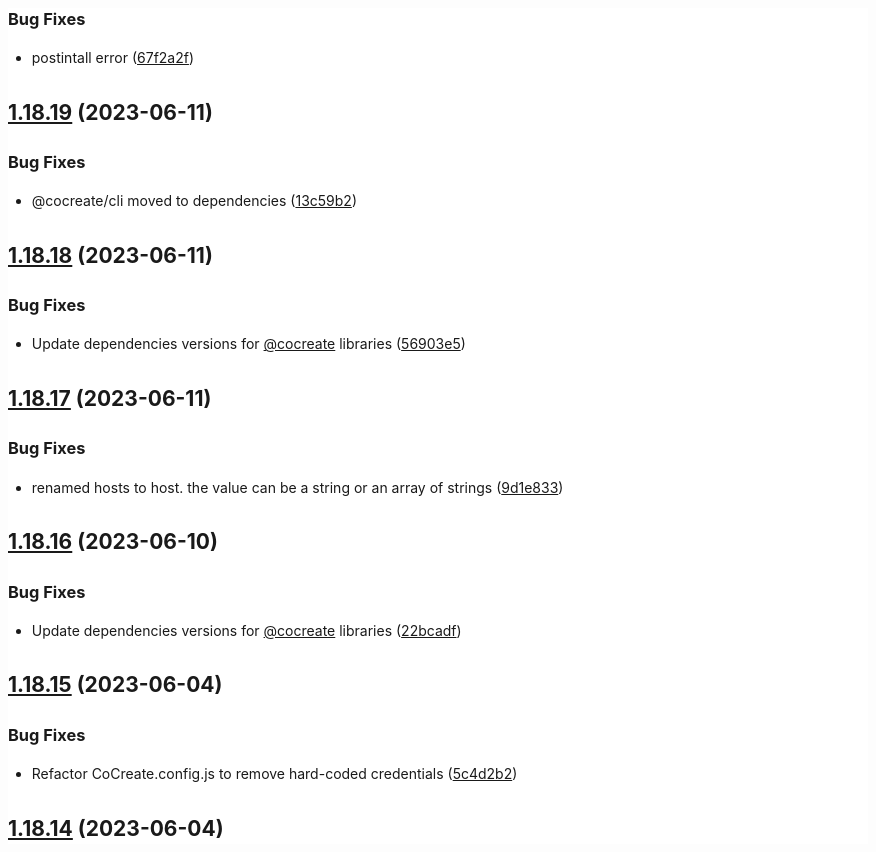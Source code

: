 
### Bug Fixes

* postintall error ([67f2a2f](https://github.com/CoCreate-app/CoCreate-crdt/commit/67f2a2fe9c1afe7fe8af6afe0924474bb0892733))

## [1.18.19](https://github.com/CoCreate-app/CoCreate-crdt/compare/v1.18.18...v1.18.19) (2023-06-11)


### Bug Fixes

* @cocreate/cli moved to dependencies ([13c59b2](https://github.com/CoCreate-app/CoCreate-crdt/commit/13c59b2181f9057a7040206fcc5d4b0ee1f4a2ff))

## [1.18.18](https://github.com/CoCreate-app/CoCreate-crdt/compare/v1.18.17...v1.18.18) (2023-06-11)


### Bug Fixes

* Update dependencies versions for [@cocreate](https://github.com/cocreate) libraries ([56903e5](https://github.com/CoCreate-app/CoCreate-crdt/commit/56903e5b91d781dc7d6356784cfa25222a098b8b))

## [1.18.17](https://github.com/CoCreate-app/CoCreate-crdt/compare/v1.18.16...v1.18.17) (2023-06-11)


### Bug Fixes

* renamed hosts to host. the value can be a string or an array of strings ([9d1e833](https://github.com/CoCreate-app/CoCreate-crdt/commit/9d1e8339db11c9b4c844745b532a377c7faf789e))

## [1.18.16](https://github.com/CoCreate-app/CoCreate-crdt/compare/v1.18.15...v1.18.16) (2023-06-10)


### Bug Fixes

* Update dependencies versions for [@cocreate](https://github.com/cocreate) libraries ([22bcadf](https://github.com/CoCreate-app/CoCreate-crdt/commit/22bcadf78d2b99eee0ef4f83e76c87ca75ae937b))

## [1.18.15](https://github.com/CoCreate-app/CoCreate-crdt/compare/v1.18.14...v1.18.15) (2023-06-04)


### Bug Fixes

* Refactor CoCreate.config.js to remove hard-coded credentials ([5c4d2b2](https://github.com/CoCreate-app/CoCreate-crdt/commit/5c4d2b2e7c5287f4acd848a15897d116a4ac15ff))

## [1.18.14](https://github.com/CoCreate-app/CoCreate-crdt/compare/v1.18.13...v1.18.14) (2023-06-04)
